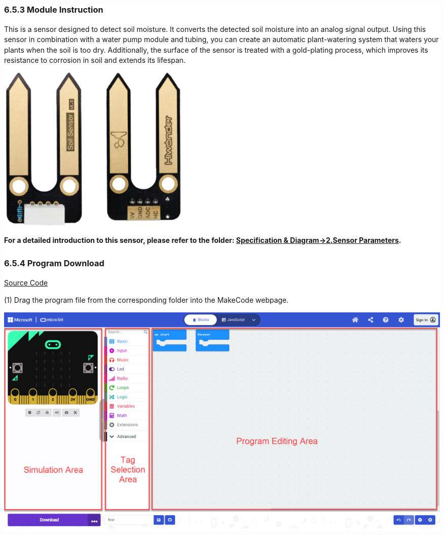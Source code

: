 ### 6.5.3 Module Instruction

This is a sensor designed to detect soil moisture. It converts the detected soil moisture into an analog signal output. Using this sensor in combination with a water pump module and tubing, you can create an automatic plant-watering system that waters your plants when the soil is too dry. Additionally, the surface of the sensor is treated with a gold-plating process, which improves its resistance to corrosion in soil and extends its lifespan.

<img src="../_static/media/chapter_6/section_5/image4.png" class="common_img" style="width:350px;"/>

**For a detailed introduction to this sensor, please refer to the folder: [Specification & Diagram->2.Sensor Parameters](Appendix.md).**

### 6.5.4 Program Download

[Source Code](../_static/source_code/smart_home_projects.zip)

(1) Drag the program file from the corresponding folder into the MakeCode webpage.

<img src="../_static/media/chapter_6/section_5/image5.png" class="common_img" />
